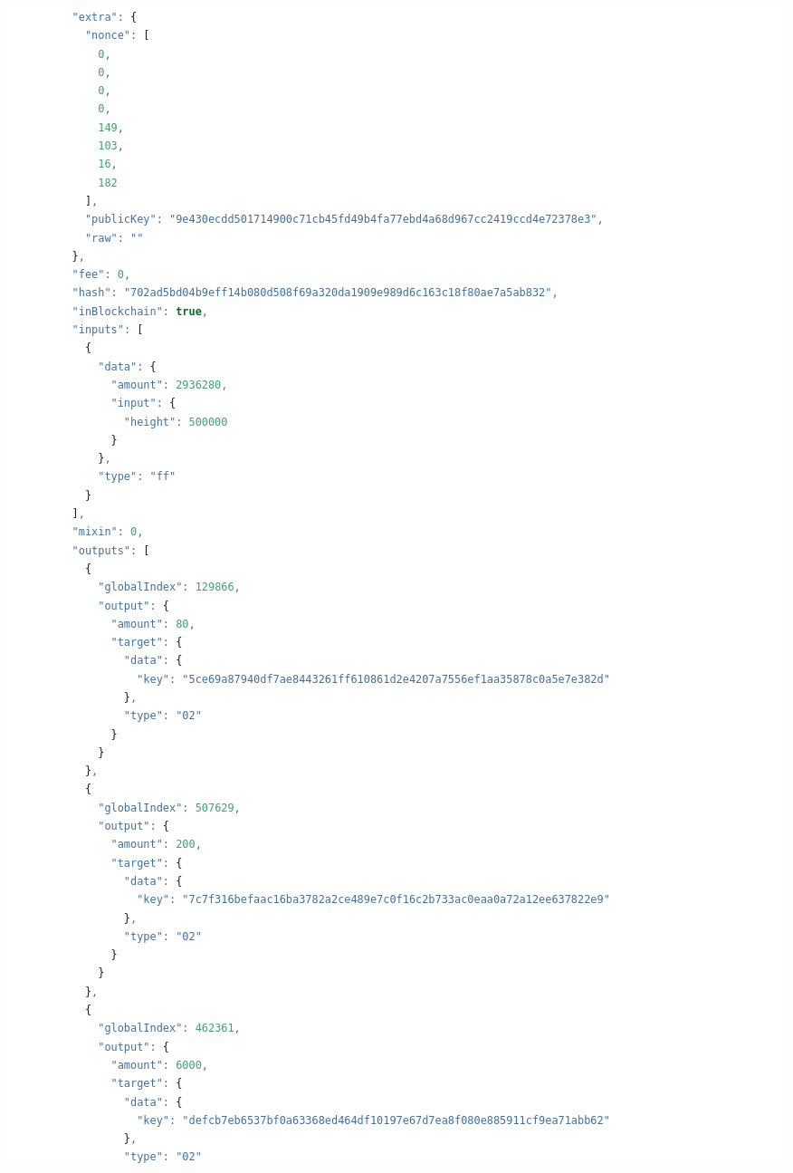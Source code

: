 ```javascript
          "extra": {
            "nonce": [
              0,
              0,
              0,
              0,
              149,
              103,
              16,
              182
            ],
            "publicKey": "9e430ecdd501714900c71cb45fd49b4fa77ebd4a68d967cc2419ccd4e72378e3",
            "raw": ""
          },
          "fee": 0,
          "hash": "702ad5bd04b9eff14b080d508f69a320da1909e989d6c163c18f80ae7a5ab832",
          "inBlockchain": true,
          "inputs": [
            {
              "data": {
                "amount": 2936280,
                "input": {
                  "height": 500000
                }
              },
              "type": "ff"
            }
          ],
          "mixin": 0,
          "outputs": [
            {
              "globalIndex": 129866,
              "output": {
                "amount": 80,
                "target": {
                  "data": {
                    "key": "5ce69a87940df7ae8443261ff610861d2e4207a7556ef1aa35878c0a5e7e382d"
                  },
                  "type": "02"
                }
              }
            },
            {
              "globalIndex": 507629,
              "output": {
                "amount": 200,
                "target": {
                  "data": {
                    "key": "7c7f316befaac16ba3782a2ce489e7c0f16c2b733ac0eaa0a72a12ee637822e9"
                  },
                  "type": "02"
                }
              }
            },
            {
              "globalIndex": 462361,
              "output": {
                "amount": 6000,
                "target": {
                  "data": {
                    "key": "defcb7eb6537bf0a63368ed464df10197e67d7ea8f080e885911cf9ea71abb62"
                  },
                  "type": "02"
```